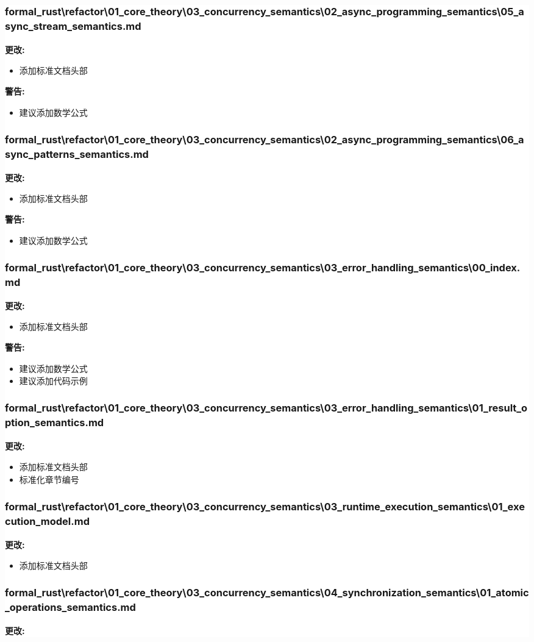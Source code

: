### formal_rust\refactor\01_core_theory\03_concurrency_semantics\02_async_programming_semantics\05_async_stream_semantics.md

**更改:**

- 添加标准文档头部

**警告:**

- 建议添加数学公式

### formal_rust\refactor\01_core_theory\03_concurrency_semantics\02_async_programming_semantics\06_async_patterns_semantics.md

**更改:**

- 添加标准文档头部

**警告:**

- 建议添加数学公式

### formal_rust\refactor\01_core_theory\03_concurrency_semantics\03_error_handling_semantics\00_index.md

**更改:**

- 添加标准文档头部

**警告:**

- 建议添加数学公式
- 建议添加代码示例

### formal_rust\refactor\01_core_theory\03_concurrency_semantics\03_error_handling_semantics\01_result_option_semantics.md

**更改:**

- 添加标准文档头部
- 标准化章节编号

### formal_rust\refactor\01_core_theory\03_concurrency_semantics\03_runtime_execution_semantics\01_execution_model.md

**更改:**

- 添加标准文档头部

### formal_rust\refactor\01_core_theory\03_concurrency_semantics\04_synchronization_semantics\01_atomic_operations_semantics.md

**更改:**
